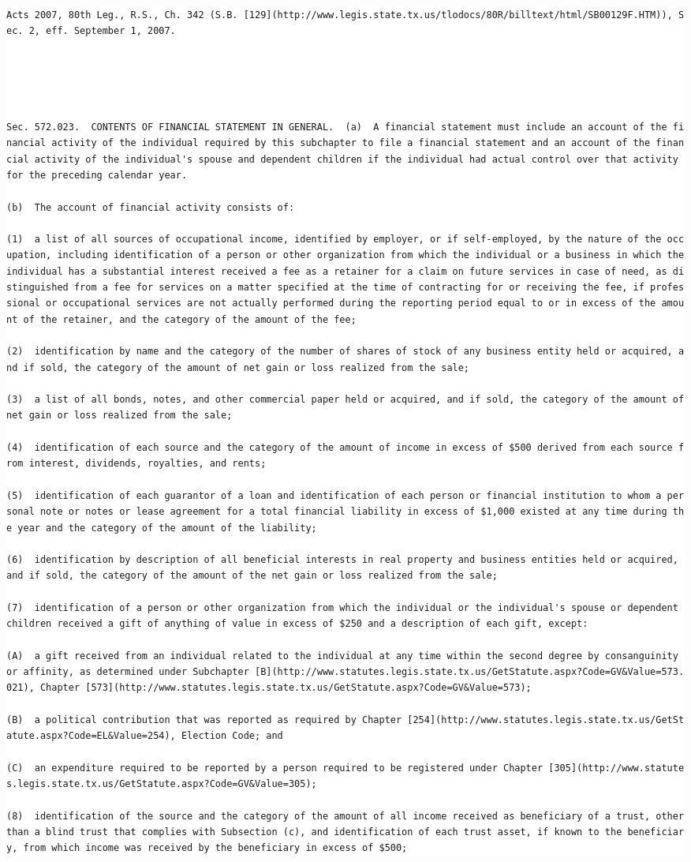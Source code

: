     Acts 2007, 80th Leg., R.S., Ch. 342 (S.B. [129](http://www.legis.state.tx.us/tlodocs/80R/billtext/html/SB00129F.HTM)), Sec. 2, eff. September 1, 2007.
    
    
    
    
    
    Sec. 572.023.  CONTENTS OF FINANCIAL STATEMENT IN GENERAL.  (a)  A financial statement must include an account of the financial activity of the individual required by this subchapter to file a financial statement and an account of the financial activity of the individual's spouse and dependent children if the individual had actual control over that activity for the preceding calendar year.
    
    (b)  The account of financial activity consists of:
    
    (1)  a list of all sources of occupational income, identified by employer, or if self-employed, by the nature of the occupation, including identification of a person or other organization from which the individual or a business in which the individual has a substantial interest received a fee as a retainer for a claim on future services in case of need, as distinguished from a fee for services on a matter specified at the time of contracting for or receiving the fee, if professional or occupational services are not actually performed during the reporting period equal to or in excess of the amount of the retainer, and the category of the amount of the fee;
    
    (2)  identification by name and the category of the number of shares of stock of any business entity held or acquired, and if sold, the category of the amount of net gain or loss realized from the sale;
    
    (3)  a list of all bonds, notes, and other commercial paper held or acquired, and if sold, the category of the amount of net gain or loss realized from the sale;
    
    (4)  identification of each source and the category of the amount of income in excess of $500 derived from each source from interest, dividends, royalties, and rents;
    
    (5)  identification of each guarantor of a loan and identification of each person or financial institution to whom a personal note or notes or lease agreement for a total financial liability in excess of $1,000 existed at any time during the year and the category of the amount of the liability;
    
    (6)  identification by description of all beneficial interests in real property and business entities held or acquired, and if sold, the category of the amount of the net gain or loss realized from the sale;
    
    (7)  identification of a person or other organization from which the individual or the individual's spouse or dependent children received a gift of anything of value in excess of $250 and a description of each gift, except:
    
    (A)  a gift received from an individual related to the individual at any time within the second degree by consanguinity or affinity, as determined under Subchapter [B](http://www.statutes.legis.state.tx.us/GetStatute.aspx?Code=GV&Value=573.021), Chapter [573](http://www.statutes.legis.state.tx.us/GetStatute.aspx?Code=GV&Value=573);
    
    (B)  a political contribution that was reported as required by Chapter [254](http://www.statutes.legis.state.tx.us/GetStatute.aspx?Code=EL&Value=254), Election Code; and
    
    (C)  an expenditure required to be reported by a person required to be registered under Chapter [305](http://www.statutes.legis.state.tx.us/GetStatute.aspx?Code=GV&Value=305);
    
    (8)  identification of the source and the category of the amount of all income received as beneficiary of a trust, other than a blind trust that complies with Subsection (c), and identification of each trust asset, if known to the beneficiary, from which income was received by the beneficiary in excess of $500;
    